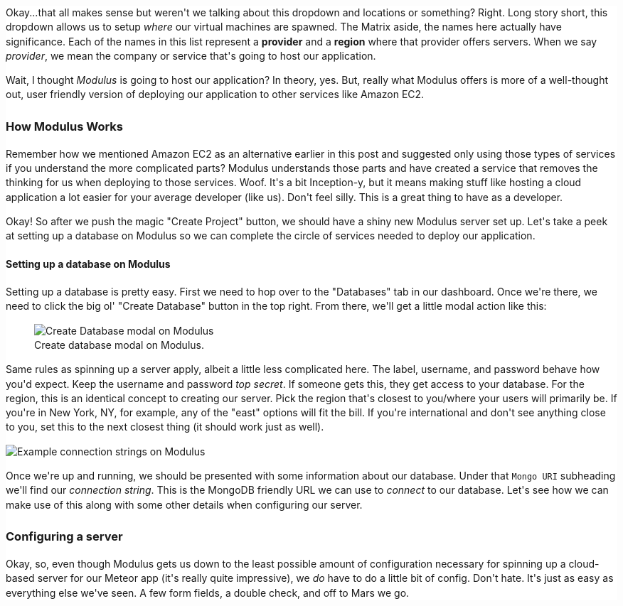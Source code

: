 Okay...that all makes sense but weren't we talking about this dropdown and locations or something? Right. Long story short, this dropdown allows us to setup _where_ our virtual machines are spawned. The Matrix aside, the names here actually have significance. Each of the names in this list represent a **provider** and a **region** where that provider offers servers. When we say _provider_, we mean the company or service that's going to host our application. 

Wait, I thought _Modulus_ is going to host our application? In theory, yes. But, really what Modulus offers is more of a well-thought out, user friendly version of deploying our application to other services like Amazon EC2.

<div class="note">
  <h3>How Modulus Works</h3>
  <p>Remember how we mentioned Amazon EC2 as an alternative earlier in this post and suggested only using those types of services if you understand the more complicated parts?  Modulus understands those parts and have created a service that removes the thinking for us when deploying to those services. Woof. It's a bit Inception-y, but it means making stuff like hosting a cloud application a lot easier for your average developer (like us). Don't feel silly. This is a great thing to have as a developer.</p>
</div>

Okay! So after we push the magic "Create Project" button, we should have a shiny new Modulus server set up. Let's take a peek at setting up a database on Modulus so we can complete the circle of services needed to deploy our application.

#### Setting up a database on Modulus

Setting up a database is pretty easy. First we need to hop over to the "Databases" tab in our dashboard. Once we're there, we need to click the big ol' "Create Database" button in the top right. From there, we'll get a little modal action like this: 

<figure>
  <img src="https://cl.ly/image/2L0i0X2U3D2q/Image%202015-08-11%20at%2011.56.16%20PM.png" alt="Create Database modal on Modulus">
  <figcaption>Create database modal on Modulus.</figcaption>
</figure>

Same rules as spinning up a server apply, albeit a little less complicated here. The label, username, and password behave how you'd expect. Keep the username and password _top secret_. If someone gets this, they get access to your database. For the region, this is an identical concept to creating our server. Pick the region that's closest to you/where your users will primarily be. If you're in New York, NY, for example, any of the "east" options will fit the bill. If you're international and don't see anything close to you, set this to the next closest thing (it should work just as well).

![Example connection strings on Modulus](https://cl.ly/image/1D1J1a1x1V3N/Image%202015-08-11%20at%2011.58.09%20PM.png)

Once we're up and running, we should be presented with some information about our database. Under that `Mongo URI` subheading we'll find our _connection string_. This is the MongoDB friendly URL we can use to _connect_ to our database. Let's see how we can make use of this along with some other details when configuring our server.

### Configuring a server

Okay, so, even though Modulus gets us down to the least possible amount of configuration necessary for spinning up a cloud-based server for our Meteor app (it's really quite impressive), we _do_ have to do a little bit of config. Don't hate. It's just as easy as everything else we've seen. A few form fields, a double check, and off to Mars we go.
